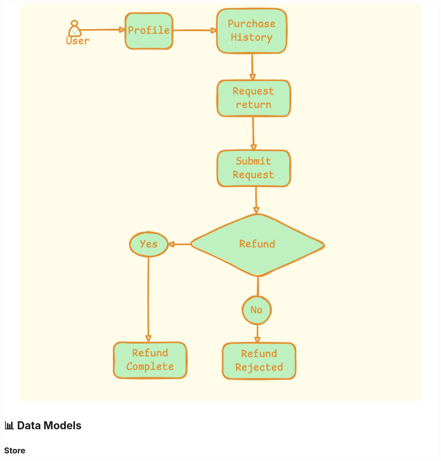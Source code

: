 <div align="center">
  <img src="public/Refund flow.png" alt="SoDap Refund Flow Diagram" width="800">
</div>

## 📊 Data Models

### Store
